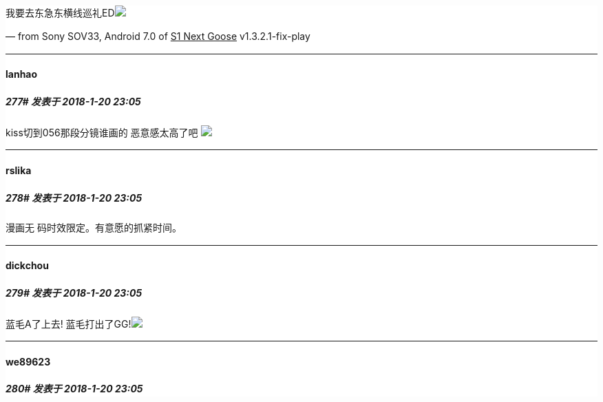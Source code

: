 


我要去东急东横线巡礼ED<img src="https://static.saraba1st.com/image/smiley/face2017/067.png" referrerpolicy="no-referrer">

— from Sony SOV33, Android 7.0 of [S1 Next Goose](https://play.google.com/store/apps/details?id=me.ykrank.s1next) v1.3.2.1-fix-play







-----

####  lanhao  
##### 277#       发表于 2018-1-20 23:05




kiss切到056那段分镜谁画的 恶意感太高了吧 <img src="https://static.saraba1st.com/image/smiley/face2017/068.png" referrerpolicy="no-referrer">







-----

####  rslika  
##### 278#       发表于 2018-1-20 23:05




漫画无 码时效限定。有意愿的抓紧时间。







-----

####  dickchou  
##### 279#       发表于 2018-1-20 23:05




蓝毛A了上去! 蓝毛打出了GG!<img src="https://static.saraba1st.com/image/smiley/carton2017/019.png" referrerpolicy="no-referrer">







-----

####  we89623  
##### 280#       发表于 2018-1-20 23:05

